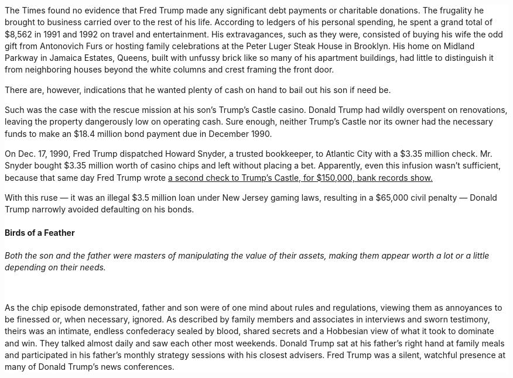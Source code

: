 The Times found no evidence that Fred Trump made any significant debt
payments or charitable donations. The frugality he brought to business
carried over to the rest of his life. According to ledgers of his
personal spending, he spent a grand total of $8,562 in 1991 and 1992 on
travel and entertainment. His extravagances, such as they were,
consisted of buying his wife the odd gift from Antonovich Furs or
hosting family celebrations at the Peter Luger Steak House in Brooklyn.
His home on Midland Parkway in Jamaica Estates, Queens, built with
unfussy brick like so many of his apartment buildings, had little to
distinguish it from neighboring houses beyond the white columns and
crest framing the front door.

There are, however, indications that he wanted plenty of cash on hand to
bail out his son if need be.

Such was the case with the rescue mission at his son’s Trump’s Castle
casino. Donald Trump had wildly overspent on renovations, leaving the
property dangerously low on operating cash. Sure enough, neither Trump’s
Castle nor its owner had the necessary funds to make an $18.4 million
bond payment due in December 1990.

On Dec. 17, 1990, Fred Trump dispatched Howard Snyder, a trusted
bookkeeper, to Atlantic City with a $3.35 million check. Mr. Snyder
bought $3.35 million worth of casino chips and left without placing a
bet. Apparently, even this infusion wasn’t sufficient, because that same
day Fred Trump wrote [a second check to Trump’s Castle, for $150,000,
bank records
show.](https://int.graylady3jvrrxbe.onion/data/documenthelper/344-trumps-castle-statement/2ed81084d70858cfbb17/optimized/full.pdf#page=1)

With this ruse — it was an illegal $3.5 million loan under New Jersey
gaming laws, resulting in a $65,000 civil penalty — Donald Trump
narrowly avoided defaulting on his bonds.

#### Birds of a Feather

*Both the son and the father were masters of manipulating the value of
their assets, making them appear worth a lot or a little depending on
their
needs.*

![](data:image/gif;base64,R0lGODlhAQABAIAAAAAAAP///yH5BAEAAAAALAAAAAABAAEAAAIBRAA7)

As the chip episode demonstrated, father and son were of one mind about
rules and regulations, viewing them as annoyances to be finessed or,
when necessary, ignored. As described by family members and associates
in interviews and sworn testimony, theirs was an intimate, endless
confederacy sealed by blood, shared secrets and a Hobbesian view of what
it took to dominate and win. They talked almost daily and saw each other
most weekends. Donald Trump sat at his father’s right hand at family
meals and participated in his father’s monthly strategy sessions with
his closest advisers. Fred Trump was a silent, watchful presence at many
of Donald Trump’s news conferences.
